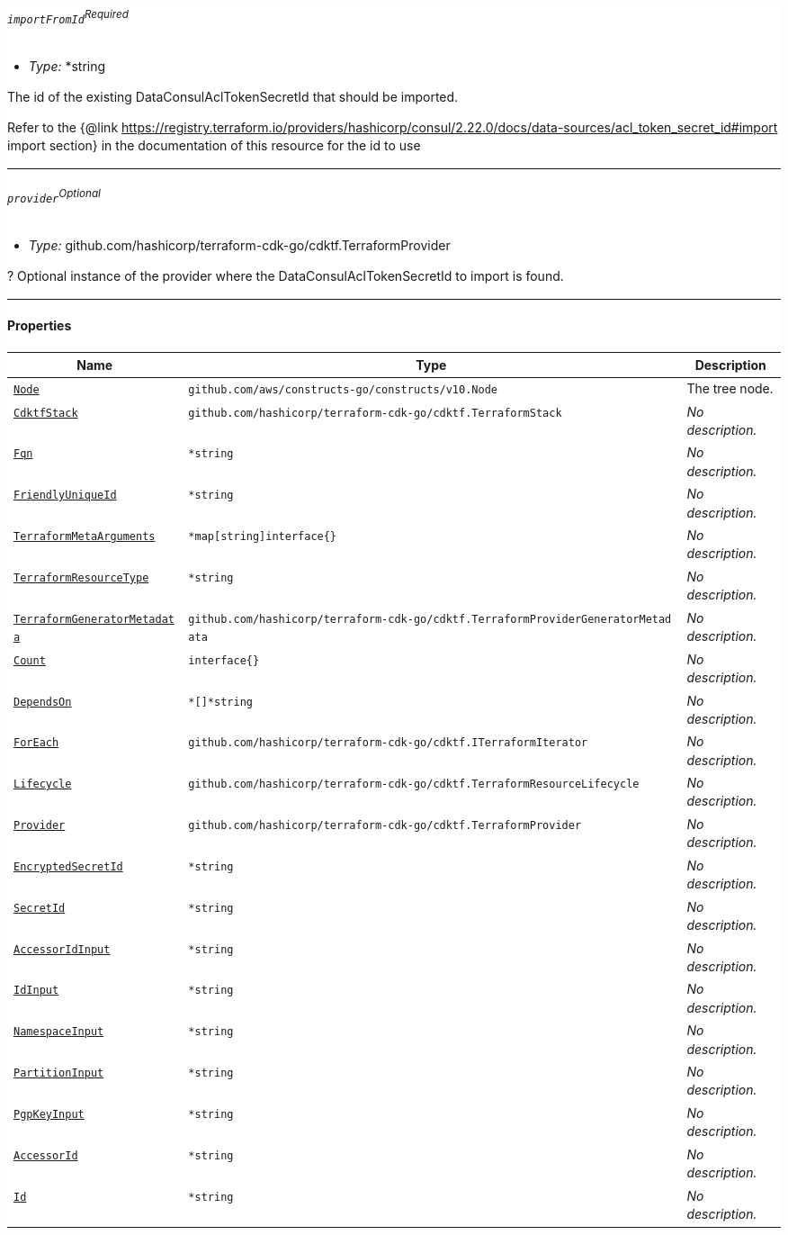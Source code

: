 
###### `importFromId`<sup>Required</sup> <a name="importFromId" id="@cdktf/provider-consul.dataConsulAclTokenSecretId.DataConsulAclTokenSecretId.generateConfigForImport.parameter.importFromId"></a>

- *Type:* *string

The id of the existing DataConsulAclTokenSecretId that should be imported.

Refer to the {@link https://registry.terraform.io/providers/hashicorp/consul/2.22.0/docs/data-sources/acl_token_secret_id#import import section} in the documentation of this resource for the id to use

---

###### `provider`<sup>Optional</sup> <a name="provider" id="@cdktf/provider-consul.dataConsulAclTokenSecretId.DataConsulAclTokenSecretId.generateConfigForImport.parameter.provider"></a>

- *Type:* github.com/hashicorp/terraform-cdk-go/cdktf.TerraformProvider

? Optional instance of the provider where the DataConsulAclTokenSecretId to import is found.

---

#### Properties <a name="Properties" id="Properties"></a>

| **Name** | **Type** | **Description** |
| --- | --- | --- |
| <code><a href="#@cdktf/provider-consul.dataConsulAclTokenSecretId.DataConsulAclTokenSecretId.property.node">Node</a></code> | <code>github.com/aws/constructs-go/constructs/v10.Node</code> | The tree node. |
| <code><a href="#@cdktf/provider-consul.dataConsulAclTokenSecretId.DataConsulAclTokenSecretId.property.cdktfStack">CdktfStack</a></code> | <code>github.com/hashicorp/terraform-cdk-go/cdktf.TerraformStack</code> | *No description.* |
| <code><a href="#@cdktf/provider-consul.dataConsulAclTokenSecretId.DataConsulAclTokenSecretId.property.fqn">Fqn</a></code> | <code>*string</code> | *No description.* |
| <code><a href="#@cdktf/provider-consul.dataConsulAclTokenSecretId.DataConsulAclTokenSecretId.property.friendlyUniqueId">FriendlyUniqueId</a></code> | <code>*string</code> | *No description.* |
| <code><a href="#@cdktf/provider-consul.dataConsulAclTokenSecretId.DataConsulAclTokenSecretId.property.terraformMetaArguments">TerraformMetaArguments</a></code> | <code>*map[string]interface{}</code> | *No description.* |
| <code><a href="#@cdktf/provider-consul.dataConsulAclTokenSecretId.DataConsulAclTokenSecretId.property.terraformResourceType">TerraformResourceType</a></code> | <code>*string</code> | *No description.* |
| <code><a href="#@cdktf/provider-consul.dataConsulAclTokenSecretId.DataConsulAclTokenSecretId.property.terraformGeneratorMetadata">TerraformGeneratorMetadata</a></code> | <code>github.com/hashicorp/terraform-cdk-go/cdktf.TerraformProviderGeneratorMetadata</code> | *No description.* |
| <code><a href="#@cdktf/provider-consul.dataConsulAclTokenSecretId.DataConsulAclTokenSecretId.property.count">Count</a></code> | <code>interface{}</code> | *No description.* |
| <code><a href="#@cdktf/provider-consul.dataConsulAclTokenSecretId.DataConsulAclTokenSecretId.property.dependsOn">DependsOn</a></code> | <code>*[]*string</code> | *No description.* |
| <code><a href="#@cdktf/provider-consul.dataConsulAclTokenSecretId.DataConsulAclTokenSecretId.property.forEach">ForEach</a></code> | <code>github.com/hashicorp/terraform-cdk-go/cdktf.ITerraformIterator</code> | *No description.* |
| <code><a href="#@cdktf/provider-consul.dataConsulAclTokenSecretId.DataConsulAclTokenSecretId.property.lifecycle">Lifecycle</a></code> | <code>github.com/hashicorp/terraform-cdk-go/cdktf.TerraformResourceLifecycle</code> | *No description.* |
| <code><a href="#@cdktf/provider-consul.dataConsulAclTokenSecretId.DataConsulAclTokenSecretId.property.provider">Provider</a></code> | <code>github.com/hashicorp/terraform-cdk-go/cdktf.TerraformProvider</code> | *No description.* |
| <code><a href="#@cdktf/provider-consul.dataConsulAclTokenSecretId.DataConsulAclTokenSecretId.property.encryptedSecretId">EncryptedSecretId</a></code> | <code>*string</code> | *No description.* |
| <code><a href="#@cdktf/provider-consul.dataConsulAclTokenSecretId.DataConsulAclTokenSecretId.property.secretId">SecretId</a></code> | <code>*string</code> | *No description.* |
| <code><a href="#@cdktf/provider-consul.dataConsulAclTokenSecretId.DataConsulAclTokenSecretId.property.accessorIdInput">AccessorIdInput</a></code> | <code>*string</code> | *No description.* |
| <code><a href="#@cdktf/provider-consul.dataConsulAclTokenSecretId.DataConsulAclTokenSecretId.property.idInput">IdInput</a></code> | <code>*string</code> | *No description.* |
| <code><a href="#@cdktf/provider-consul.dataConsulAclTokenSecretId.DataConsulAclTokenSecretId.property.namespaceInput">NamespaceInput</a></code> | <code>*string</code> | *No description.* |
| <code><a href="#@cdktf/provider-consul.dataConsulAclTokenSecretId.DataConsulAclTokenSecretId.property.partitionInput">PartitionInput</a></code> | <code>*string</code> | *No description.* |
| <code><a href="#@cdktf/provider-consul.dataConsulAclTokenSecretId.DataConsulAclTokenSecretId.property.pgpKeyInput">PgpKeyInput</a></code> | <code>*string</code> | *No description.* |
| <code><a href="#@cdktf/provider-consul.dataConsulAclTokenSecretId.DataConsulAclTokenSecretId.property.accessorId">AccessorId</a></code> | <code>*string</code> | *No description.* |
| <code><a href="#@cdktf/provider-consul.dataConsulAclTokenSecretId.DataConsulAclTokenSecretId.property.id">Id</a></code> | <code>*string</code> | *No description.* |